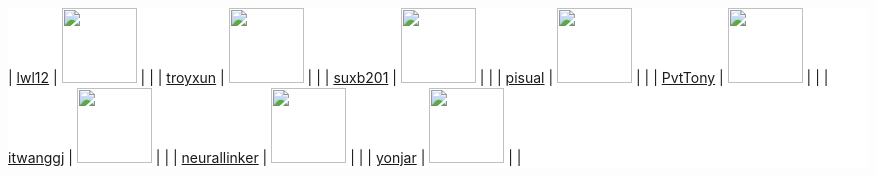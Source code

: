 | [lwl12](https://github.com/lwl12)                           | <a href="https://github.com/lwl12"><img src="https://github.com/lwl12.png" width=75px height=75px></a>                           |          |
| [troyxun](https://github.com/troyxun)                       | <a href="https://github.com/troyxun"><img src="https://github.com/troyxun.png" width=75px height=75px></a>                       |          |
| [suxb201](https://github.com/suxb201)                       | <a href="https://github.com/suxb201"><img src="https://github.com/suxb201.png" width=75px height=75px></a>                       |          |
| [pisual](https://github.com/pisual)                         | <a href="https://github.com/pisual"><img src="https://github.com/pisual.png" width=75px height=75px></a>                         |          |
| [PvtTony](https://github.com/PvtTony)                       | <a href="https://github.com/PvtTony"><img src="https://github.com/PvtTony.png" width=75px height=75px></a>                       |          |
| [itwanggj](https://github.com/itwanggj)                     | <a href="https://github.com/itwanggj"><img src="https://github.com/itwanggj.png" width=75px height=75px></a>                     |          |
| [neurallinker](https://github.com/neurallinker)             | <a href="https://github.com/neurallinker"><img src="https://github.com/neurallinker.png" width=75px height=75px></a>             |          |
| [yonjar](https://github.com/yonjar)                         | <a href="https://github.com/yonjar"><img src="https://github.com/yonjar.png" width=75px height=75px></a>                         |          |
